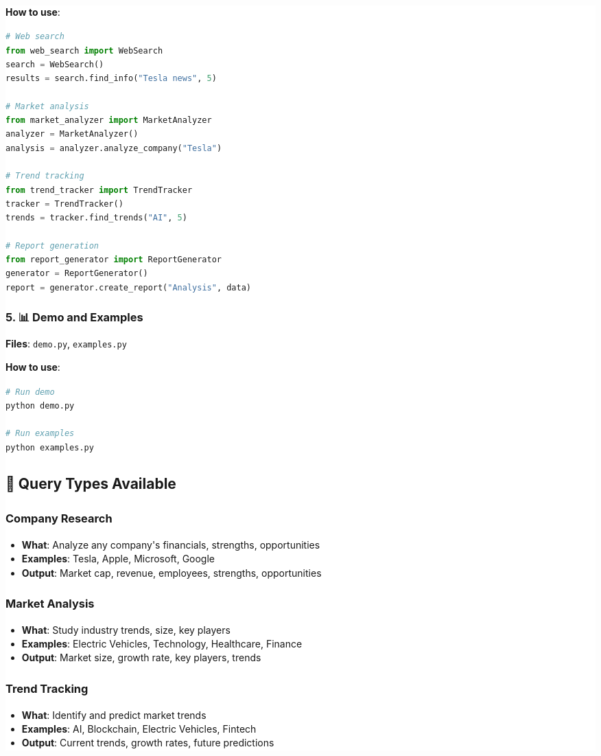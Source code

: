 **How to use**:
```python
# Web search
from web_search import WebSearch
search = WebSearch()
results = search.find_info("Tesla news", 5)

# Market analysis
from market_analyzer import MarketAnalyzer
analyzer = MarketAnalyzer()
analysis = analyzer.analyze_company("Tesla")

# Trend tracking
from trend_tracker import TrendTracker
tracker = TrendTracker()
trends = tracker.find_trends("AI", 5)

# Report generation
from report_generator import ReportGenerator
generator = ReportGenerator()
report = generator.create_report("Analysis", data)
```

### **5. 📊 Demo and Examples**
**Files**: `demo.py`, `examples.py`

**How to use**:
```bash
# Run demo
python demo.py

# Run examples
python examples.py
```

## 🎯 **Query Types Available**

### **Company Research**
- **What**: Analyze any company's financials, strengths, opportunities
- **Examples**: Tesla, Apple, Microsoft, Google
- **Output**: Market cap, revenue, employees, strengths, opportunities

### **Market Analysis**
- **What**: Study industry trends, size, key players
- **Examples**: Electric Vehicles, Technology, Healthcare, Finance
- **Output**: Market size, growth rate, key players, trends

### **Trend Tracking**
- **What**: Identify and predict market trends
- **Examples**: AI, Blockchain, Electric Vehicles, Fintech
- **Output**: Current trends, growth rates, future predictions
